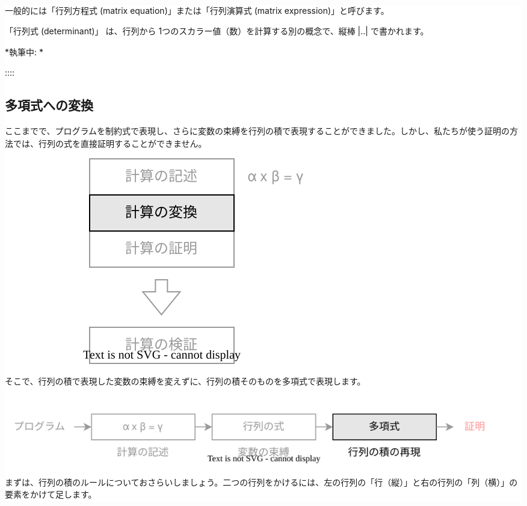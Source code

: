 一般的には「行列方程式 (matrix equation)」または「行列演算式 (matrix expression)」と呼びます。

「行列式 (determinant)」 は、行列から 1つのスカラー値（数）を計算する別の概念で、縦棒 |..| で書かれます。

*執筆中: *

::::

## 多項式への変換

ここまでで、プログラムを制約式で表現し、さらに変数の束縛を行列の積で表現することができました。しかし、私たちが使う証明の方法では、行列の式を直接証明することができません。

![全体の流れ](figures/計算の変換.drawio.svg "")

そこで、行列の積で表現した変数の束縛を変えずに、行列の積そのものを多項式で表現します。

![変換の流れ](figures/変換の流れ、行列から多項式.drawio.svg "")

まずは、行列の積のルールについておさらいしましょう。二つの行列をかけるには、左の行列の「行（縦）」と右の行列の「列（横）」の要素をかけて足します。
